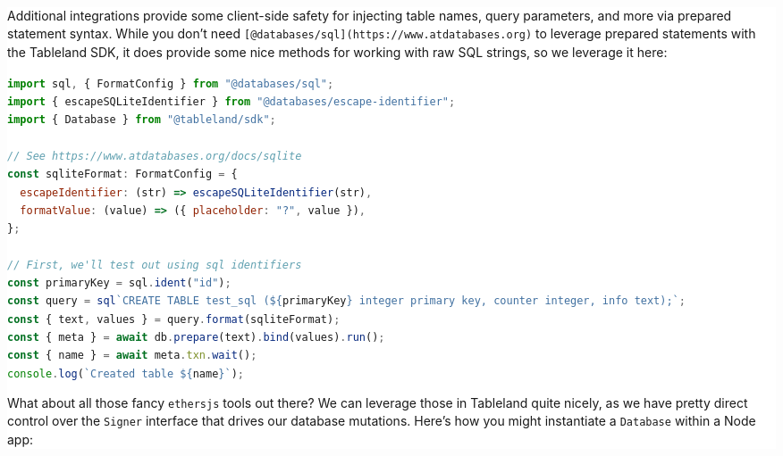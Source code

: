 Additional integrations provide some client-side safety for injecting table names, query parameters, and more via prepared statement syntax. While you don’t need `[@databases/sql](https://www.atdatabases.org)` to leverage prepared statements with the Tableland SDK, it does provide some nice methods for working with raw SQL strings, so we leverage it here:

```js
import sql, { FormatConfig } from "@databases/sql";
import { escapeSQLiteIdentifier } from "@databases/escape-identifier";
import { Database } from "@tableland/sdk";

// See https://www.atdatabases.org/docs/sqlite
const sqliteFormat: FormatConfig = {
  escapeIdentifier: (str) => escapeSQLiteIdentifier(str),
  formatValue: (value) => ({ placeholder: "?", value }),
};

// First, we'll test out using sql identifiers
const primaryKey = sql.ident("id");
const query = sql`CREATE TABLE test_sql (${primaryKey} integer primary key, counter integer, info text);`;
const { text, values } = query.format(sqliteFormat);
const { meta } = await db.prepare(text).bind(values).run();
const { name } = await meta.txn.wait();
console.log(`Created table ${name}`);
```

What about all those fancy `ethersjs` tools out there? We can leverage those in Tableland quite nicely, as we have pretty direct control over the `Signer` interface that drives our database mutations. Here’s how you might instantiate a `Database` within a Node app:
